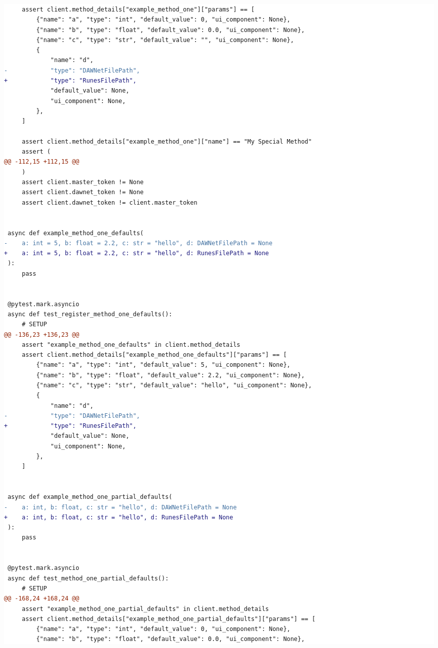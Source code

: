 ```diff
     assert client.method_details["example_method_one"]["params"] == [
         {"name": "a", "type": "int", "default_value": 0, "ui_component": None},
         {"name": "b", "type": "float", "default_value": 0.0, "ui_component": None},
         {"name": "c", "type": "str", "default_value": "", "ui_component": None},
         {
             "name": "d",
-            "type": "DAWNetFilePath",
+            "type": "RunesFilePath",
             "default_value": None,
             "ui_component": None,
         },
     ]
 
     assert client.method_details["example_method_one"]["name"] == "My Special Method"
     assert (
@@ -112,15 +112,15 @@
     )
     assert client.master_token != None
     assert client.dawnet_token != None
     assert client.dawnet_token != client.master_token
 
 
 async def example_method_one_defaults(
-    a: int = 5, b: float = 2.2, c: str = "hello", d: DAWNetFilePath = None
+    a: int = 5, b: float = 2.2, c: str = "hello", d: RunesFilePath = None
 ):
     pass
 
 
 @pytest.mark.asyncio
 async def test_register_method_one_defaults():
     # SETUP
@@ -136,23 +136,23 @@
     assert "example_method_one_defaults" in client.method_details
     assert client.method_details["example_method_one_defaults"]["params"] == [
         {"name": "a", "type": "int", "default_value": 5, "ui_component": None},
         {"name": "b", "type": "float", "default_value": 2.2, "ui_component": None},
         {"name": "c", "type": "str", "default_value": "hello", "ui_component": None},
         {
             "name": "d",
-            "type": "DAWNetFilePath",
+            "type": "RunesFilePath",
             "default_value": None,
             "ui_component": None,
         },
     ]
 
 
 async def example_method_one_partial_defaults(
-    a: int, b: float, c: str = "hello", d: DAWNetFilePath = None
+    a: int, b: float, c: str = "hello", d: RunesFilePath = None
 ):
     pass
 
 
 @pytest.mark.asyncio
 async def test_method_one_partial_defaults():
     # SETUP
@@ -168,24 +168,24 @@
     assert "example_method_one_partial_defaults" in client.method_details
     assert client.method_details["example_method_one_partial_defaults"]["params"] == [
         {"name": "a", "type": "int", "default_value": 0, "ui_component": None},
         {"name": "b", "type": "float", "default_value": 0.0, "ui_component": None},
```